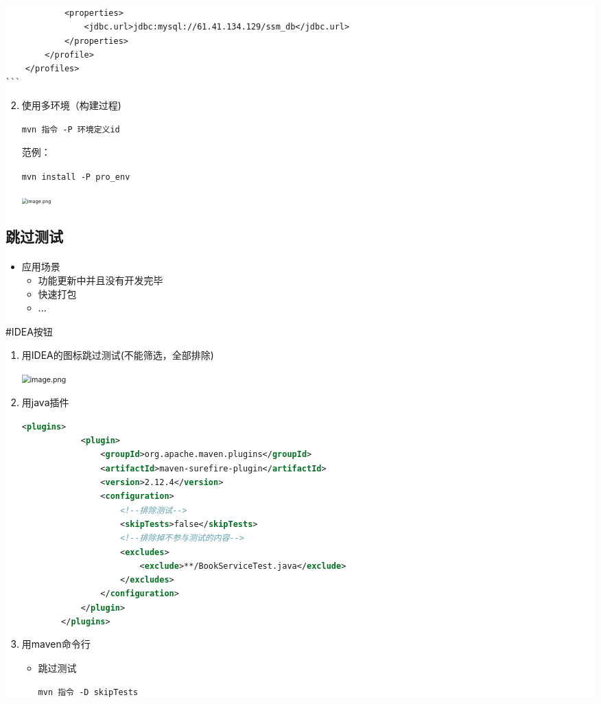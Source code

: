 	            <properties>
	                <jdbc.url>jdbc:mysql://61.41.134.129/ssm_db</jdbc.url>
	            </properties>
	        </profile>
	    </profiles>
	```

2. 使用多环境（构建过程)

	`mvn 指令 -P 环境定义id `
	
	范例： 
	
	`mvn install -P pro_env `

	<img src="https://article.biliimg.com/bfs/article/26b34053925011b7fabdcc5a4311c20a0e863a26.png" alt="image.png" style="zoom:50%;" />




## 跳过测试 

- 应用场景 
	- 功能更新中并且没有开发完毕 
	- 快速打包 
	- ...

#IDEA按钮
1. 用IDEA的图标跳过测试(不能筛选，全部排除)

	<img src="https://article.biliimg.com/bfs/article/a5b635e1b296b90eadafa279212c653376973ec5.png" alt="image.png" style="zoom:75%;" />


2. 用java插件
	```xml
	<plugins>
	            <plugin>
	                <groupId>org.apache.maven.plugins</groupId>
	                <artifactId>maven-surefire-plugin</artifactId>
	                <version>2.12.4</version>
	                <configuration>
	                    <!--排除测试-->
	                    <skipTests>false</skipTests>
	                    <!--排除掉不参与测试的内容-->
	                    <excludes>
	                        <exclude>**/BookServiceTest.java</exclude>
	                    </excludes>
	                </configuration>
	            </plugin>
	        </plugins>
	```

3. 用maven命令行
	- 跳过测试 

		`mvn 指令 -D skipTests` 
		